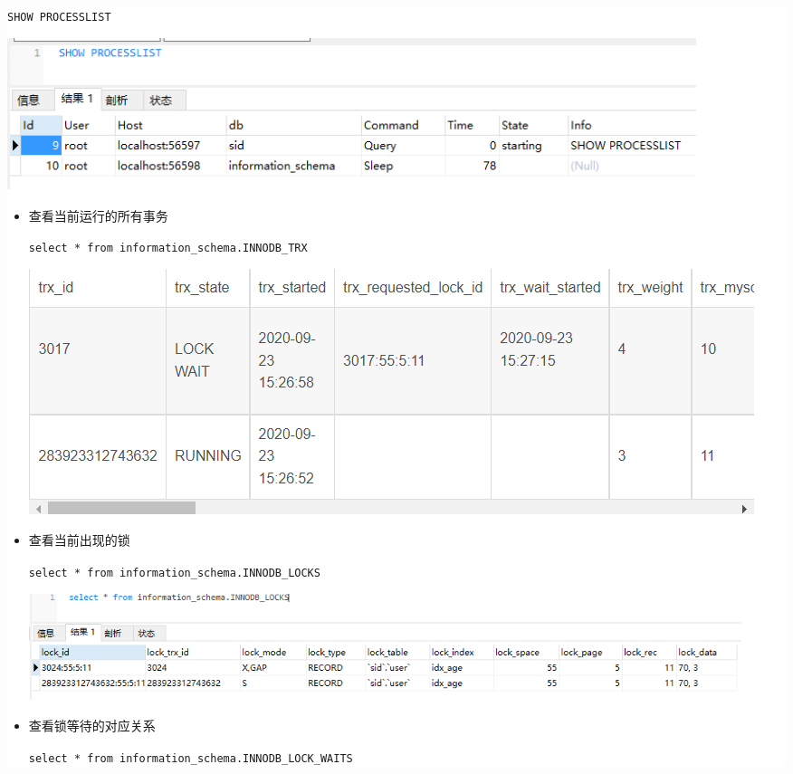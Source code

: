   ```
  SHOW PROCESSLIST
  ```

  ![1649669280163](img/1649669280163.png)

- 查看当前运行的所有事务

  ```
  select * from information_schema.INNODB_TRX
  ```

  ![1649669345507](img/1649669345507.png)

- 查看当前出现的锁

  ```
  select * from information_schema.INNODB_LOCKS
  ```

  ![1649669383207](img/1649669383207.png)

- 查看锁等待的对应关系

  ```
  select * from information_schema.INNODB_LOCK_WAITS
  ```
